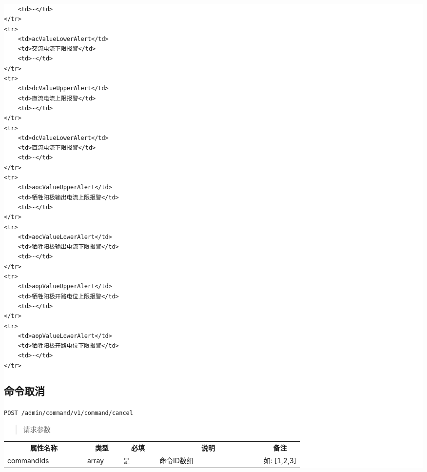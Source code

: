         <td>-</td>
    </tr>
    <tr>
        <td>acValueLowerAlert</td>
        <td>交流电流下限报警</td>
        <td>-</td>
    </tr>
    <tr>
        <td>dcValueUpperAlert</td>
        <td>直流电流上限报警</td>
        <td>-</td>
    </tr>
    <tr>
        <td>dcValueLowerAlert</td>
        <td>直流电流下限报警</td>
        <td>-</td>
    </tr>
    <tr>
        <td>aocValueUpperAlert</td>
        <td>牺牲阳极输出电流上限报警</td>
        <td>-</td>
    </tr>
    <tr>
        <td>aocValueLowerAlert</td>
        <td>牺牲阳极输出电流下限报警</td>
        <td>-</td>
    </tr>
    <tr>
        <td>aopValueUpperAlert</td>
        <td>牺牲阳极开路电位上限报警</td>
        <td>-</td>
    </tr>
    <tr>
        <td>aopValueLowerAlert</td>
        <td>牺牲阳极开路电位下限报警</td>
        <td>-</td>
    </tr>
</table>

## 命令取消

```
POST /admin/command/v1/command/cancel
```

> 请求参数

<table>
    <tr>
        <th style="width:150px;">属性名称</th>
        <th style="width:60px;">类型</th>
        <th style="width:60px;">必填</th>
        <th style="width:200px;">说明</th>
        <th>备注</th>
    </tr>
    <tr>
        <td>commandIds</td>
        <td>array</td>
        <td>是</td>
        <td>命令ID数组</td>
        <td>如: [1,2,3]</td>
    </tr>
</table>